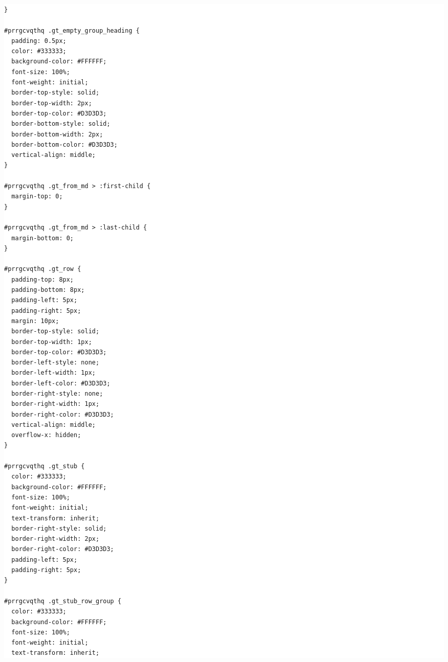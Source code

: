 ```{=html}
}

#prrgcvqthq .gt_empty_group_heading {
  padding: 0.5px;
  color: #333333;
  background-color: #FFFFFF;
  font-size: 100%;
  font-weight: initial;
  border-top-style: solid;
  border-top-width: 2px;
  border-top-color: #D3D3D3;
  border-bottom-style: solid;
  border-bottom-width: 2px;
  border-bottom-color: #D3D3D3;
  vertical-align: middle;
}

#prrgcvqthq .gt_from_md > :first-child {
  margin-top: 0;
}

#prrgcvqthq .gt_from_md > :last-child {
  margin-bottom: 0;
}

#prrgcvqthq .gt_row {
  padding-top: 8px;
  padding-bottom: 8px;
  padding-left: 5px;
  padding-right: 5px;
  margin: 10px;
  border-top-style: solid;
  border-top-width: 1px;
  border-top-color: #D3D3D3;
  border-left-style: none;
  border-left-width: 1px;
  border-left-color: #D3D3D3;
  border-right-style: none;
  border-right-width: 1px;
  border-right-color: #D3D3D3;
  vertical-align: middle;
  overflow-x: hidden;
}

#prrgcvqthq .gt_stub {
  color: #333333;
  background-color: #FFFFFF;
  font-size: 100%;
  font-weight: initial;
  text-transform: inherit;
  border-right-style: solid;
  border-right-width: 2px;
  border-right-color: #D3D3D3;
  padding-left: 5px;
  padding-right: 5px;
}

#prrgcvqthq .gt_stub_row_group {
  color: #333333;
  background-color: #FFFFFF;
  font-size: 100%;
  font-weight: initial;
  text-transform: inherit;
```